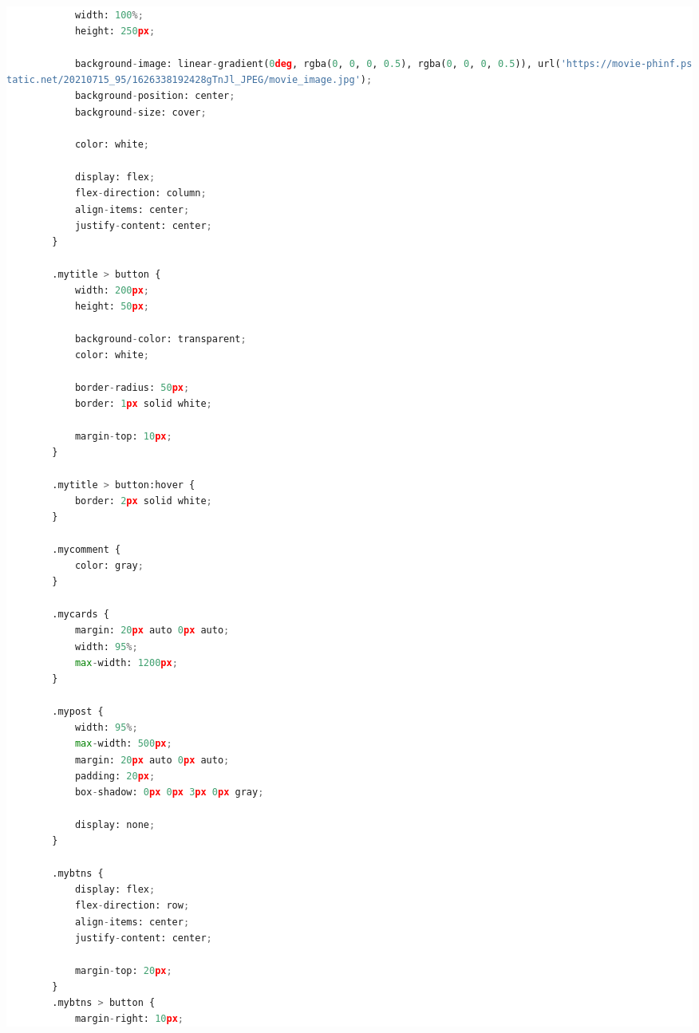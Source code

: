 ```python
            width: 100%;
            height: 250px;

            background-image: linear-gradient(0deg, rgba(0, 0, 0, 0.5), rgba(0, 0, 0, 0.5)), url('https://movie-phinf.pstatic.net/20210715_95/1626338192428gTnJl_JPEG/movie_image.jpg');
            background-position: center;
            background-size: cover;

            color: white;

            display: flex;
            flex-direction: column;
            align-items: center;
            justify-content: center;
        }

        .mytitle > button {
            width: 200px;
            height: 50px;

            background-color: transparent;
            color: white;

            border-radius: 50px;
            border: 1px solid white;

            margin-top: 10px;
        }

        .mytitle > button:hover {
            border: 2px solid white;
        }

        .mycomment {
            color: gray;
        }

        .mycards {
            margin: 20px auto 0px auto;
            width: 95%;
            max-width: 1200px;
        }

        .mypost {
            width: 95%;
            max-width: 500px;
            margin: 20px auto 0px auto;
            padding: 20px;
            box-shadow: 0px 0px 3px 0px gray;

            display: none;
        }

        .mybtns {
            display: flex;
            flex-direction: row;
            align-items: center;
            justify-content: center;

            margin-top: 20px;
        }
        .mybtns > button {
            margin-right: 10px;
```